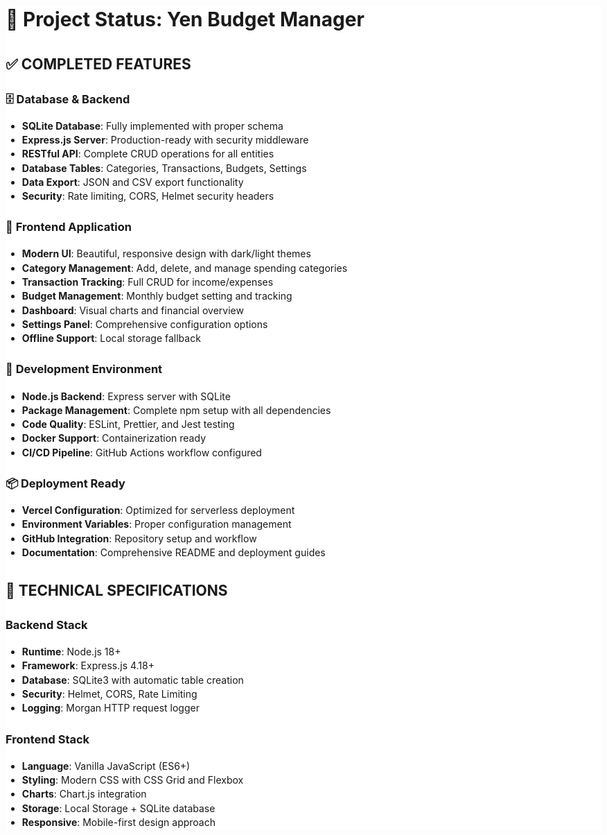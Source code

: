 # 🎯 Project Status: Yen Budget Manager

## ✅ **COMPLETED FEATURES**

### 🗄️ **Database & Backend**
- **SQLite Database**: Fully implemented with proper schema
- **Express.js Server**: Production-ready with security middleware
- **RESTful API**: Complete CRUD operations for all entities
- **Database Tables**: Categories, Transactions, Budgets, Settings
- **Data Export**: JSON and CSV export functionality
- **Security**: Rate limiting, CORS, Helmet security headers

### 🎨 **Frontend Application**
- **Modern UI**: Beautiful, responsive design with dark/light themes
- **Category Management**: Add, delete, and manage spending categories
- **Transaction Tracking**: Full CRUD for income/expenses
- **Budget Management**: Monthly budget setting and tracking
- **Dashboard**: Visual charts and financial overview
- **Settings Panel**: Comprehensive configuration options
- **Offline Support**: Local storage fallback

### 🚀 **Development Environment**
- **Node.js Backend**: Express server with SQLite
- **Package Management**: Complete npm setup with all dependencies
- **Code Quality**: ESLint, Prettier, and Jest testing
- **Docker Support**: Containerization ready
- **CI/CD Pipeline**: GitHub Actions workflow configured

### 📦 **Deployment Ready**
- **Vercel Configuration**: Optimized for serverless deployment
- **Environment Variables**: Proper configuration management
- **GitHub Integration**: Repository setup and workflow
- **Documentation**: Comprehensive README and deployment guides

## 🔧 **TECHNICAL SPECIFICATIONS**

### **Backend Stack**
- **Runtime**: Node.js 18+
- **Framework**: Express.js 4.18+
- **Database**: SQLite3 with automatic table creation
- **Security**: Helmet, CORS, Rate Limiting
- **Logging**: Morgan HTTP request logger

### **Frontend Stack**
- **Language**: Vanilla JavaScript (ES6+)
- **Styling**: Modern CSS with CSS Grid and Flexbox
- **Charts**: Chart.js integration
- **Storage**: Local Storage + SQLite database
- **Responsive**: Mobile-first design approach
